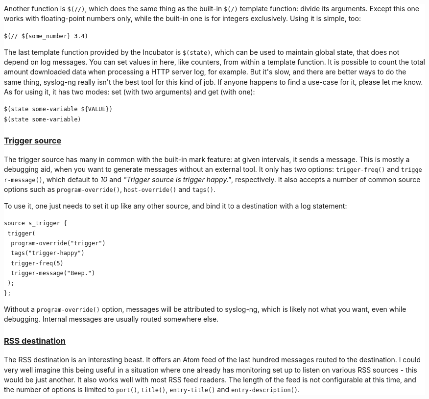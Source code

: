 Another function is `$(//)`, which does the same thing as the built-in
`$(/)` template function: divide its arguments. Except this one works
with floating-point numbers only, while the built-in one is for
integers exclusively. Using it is simple, too:

    $(// ${some_number} 3.4)

The last template function provided by the Incubator is `$(state)`,
which can be used to maintain global state, that does not depend on
log messages. You can set values in here, like counters, from within a
template function. It is possible to count the total amount downloaded
data when processing a HTTP server log, for example. But it's slow,
and there are better ways to do the same thing, syslog-ng really isn't
the best tool for this kind of job. If anyone happens to find a
use-case for it, please let me know. As for using it, it has two
modes: set (with two arguments) and get (with one):

    $(state some-variable ${VALUE})
    $(state some-variable)

### <a name="trigger" href="#trigger">Trigger source</a>

The trigger source has many in common with the built-in mark feature:
at given intervals, it sends a message. This is mostly a debugging
aid, when you want to generate messages without an external tool. It
only has two options: `trigger-freq()` and `trigger-message()`, which
default to *10* and *"Trigger source is trigger happy."*,
respectively. It also accepts a number of common source options such
as `program-override()`, `host-override()` and `tags()`.

To use it, one just needs to set it up like any other source, and bind
it to a destination with a log statement:

    source s_trigger {
     trigger(
      program-override("trigger")
      tags("trigger-happy")
      trigger-freq(5)
      trigger-message("Beep.")
     );
    };

Without a `program-override()` option, messages will be attributed to
syslog-ng, which is likely not what you want, even while debugging.
Internal messages are usually routed somewhere else.

### <a name="rss" href="#rss">RSS destination</a>

The RSS destination is an interesting beast. It offers an Atom feed of
the last hundred messages routed to the destination. I could very well
imagine this being useful in a situation where one already has
monitoring set up to listen on various RSS sources - this would be
just another. It also works well with most RSS feed readers. The
length of the feed is not configurable at this time, and the number of
options is limited to `port()`, `title()`, `entry-title()` and
`entry-description()`.

